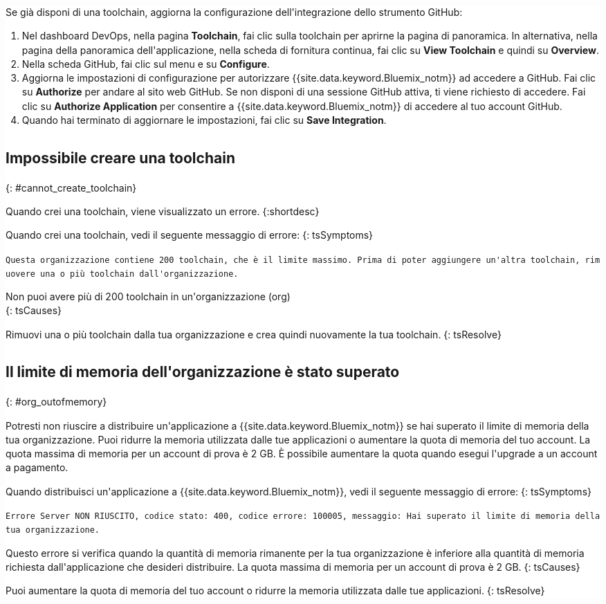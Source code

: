 Se già disponi di una toolchain, aggiorna la configurazione dell'integrazione dello strumento GitHub:

 1. Nel dashboard DevOps, nella pagina **Toolchain**, fai clic sulla toolchain per aprirne la pagina di panoramica. In alternativa, nella pagina della panoramica dell'applicazione, nella scheda di fornitura continua, fai clic su **View Toolchain** e quindi su **Overview**.
 1. Nella scheda GitHub, fai clic sul menu e su **Configure**.
 1. Aggiorna le impostazioni di configurazione per autorizzare {{site.data.keyword.Bluemix_notm}} ad accedere a GitHub. Fai clic su **Authorize** per andare al sito web GitHub. Se non disponi di una sessione GitHub attiva, ti viene richiesto di accedere. Fai clic su **Authorize Application** per consentire a {{site.data.keyword.Bluemix_notm}} di accedere al tuo account GitHub.
 1. Quando hai terminato di aggiornare le impostazioni, fai clic su **Save Integration**.


## Impossibile creare una toolchain
{: #cannot_create_toolchain}

Quando crei una toolchain, viene visualizzato un errore.
{:shortdesc}

Quando crei una toolchain, vedi il seguente messaggio di errore:
{: tsSymptoms}

`Questa organizzazione contiene 200 toolchain, che è il limite massimo. Prima di poter aggiungere un'altra toolchain, rimuovere una o più toolchain dall'organizzazione.`

Non puoi avere più di 200 toolchain in un'organizzazione (org)  
{: tsCauses}

Rimuovi una o più toolchain dalla tua organizzazione e crea quindi nuovamente la tua toolchain.
{: tsResolve}


## Il limite di memoria dell'organizzazione è stato superato
{: #org_outofmemory}

Potresti non riuscire a distribuire un'applicazione a {{site.data.keyword.Bluemix_notm}} se hai superato il limite di memoria della tua organizzazione. Puoi
ridurre la memoria utilizzata dalle tue applicazioni o aumentare la quota di memoria
del tuo account. La quota massima di memoria per un account di prova è 2 GB. È possibile aumentare la quota quando esegui l'upgrade a un account a pagamento.

Quando distribuisci un'applicazione a {{site.data.keyword.Bluemix_notm}}, vedi il seguente messaggio di errore:
{: tsSymptoms}

`Errore Server NON RIUSCITO, codice stato: 400, codice errore: 100005, messaggio: Hai superato il limite di memoria della tua organizzazione.`

Questo errore si verifica quando la quantità di memoria rimanente per la tua organizzazione è inferiore alla quantità di memoria richiesta dall'applicazione che desideri distribuire. La quota massima di memoria per un account di prova è 2 GB.
{: tsCauses}

Puoi aumentare la quota di memoria del tuo account o ridurre la memoria utilizzata dalle tue applicazioni.
{: tsResolve}
